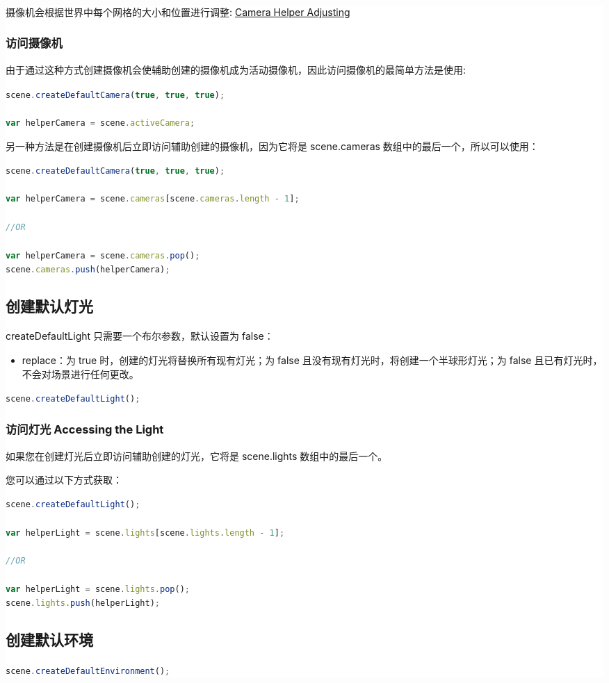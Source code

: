 摄像机会根据世界中每个网格的大小和位置进行调整:
[Camera Helper Adjusting](https://playground.babylonjs.com/#MJNICE#7)

### 访问摄像机

由于通过这种方式创建摄像机会使辅助创建的摄像机成为活动摄像机，因此访问摄像机的最简单方法是使用:

```javascript
scene.createDefaultCamera(true, true, true);

var helperCamera = scene.activeCamera;
```

另一种方法是在创建摄像机后立即访问辅助创建的摄像机，因为它将是 scene.cameras 数组中的最后一个，所以可以使用：

```javascript
scene.createDefaultCamera(true, true, true);

var helperCamera = scene.cameras[scene.cameras.length - 1];

//OR

var helperCamera = scene.cameras.pop();
scene.cameras.push(helperCamera);
```

## 创建默认灯光

createDefaultLight 只需要一个布尔参数，默认设置为 false：

-   replace：为 true 时，创建的灯光将替换所有现有灯光；为 false 且没有现有灯光时，将创建一个半球形灯光；为 false 且已有灯光时，不会对场景进行任何更改。

```javascript
scene.createDefaultLight();
```

### 访问灯光 Accessing the Light

如果您在创建灯光后立即访问辅助创建的灯光，它将是 scene.lights 数组中的最后一个。

您可以通过以下方式获取：

```javascript
scene.createDefaultLight();

var helperLight = scene.lights[scene.lights.length - 1];

//OR

var helperLight = scene.lights.pop();
scene.lights.push(helperLight);
```

## 创建默认环境

```javascript
scene.createDefaultEnvironment();
```

